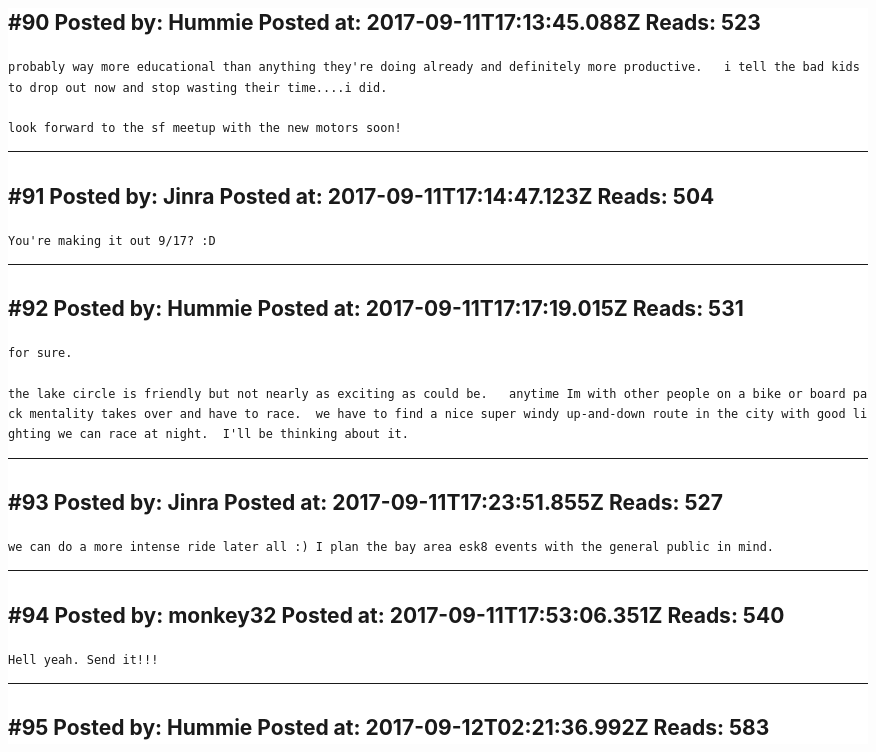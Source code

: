 ## \#90 Posted by: Hummie Posted at: 2017-09-11T17:13:45.088Z Reads: 523

```
probably way more educational than anything they're doing already and definitely more productive.   i tell the bad kids to drop out now and stop wasting their time....i did.  

look forward to the sf meetup with the new motors soon!
```

---
## \#91 Posted by: Jinra Posted at: 2017-09-11T17:14:47.123Z Reads: 504

```
You're making it out 9/17? :D
```

---
## \#92 Posted by: Hummie Posted at: 2017-09-11T17:17:19.015Z Reads: 531

```
for sure.  

the lake circle is friendly but not nearly as exciting as could be.   anytime Im with other people on a bike or board pack mentality takes over and have to race.  we have to find a nice super windy up-and-down route in the city with good lighting we can race at night.  I'll be thinking about it.
```

---
## \#93 Posted by: Jinra Posted at: 2017-09-11T17:23:51.855Z Reads: 527

```
we can do a more intense ride later all :) I plan the bay area esk8 events with the general public in mind.
```

---
## \#94 Posted by: monkey32 Posted at: 2017-09-11T17:53:06.351Z Reads: 540

```
Hell yeah. Send it!!!
```

---
## \#95 Posted by: Hummie Posted at: 2017-09-12T02:21:36.992Z Reads: 583
